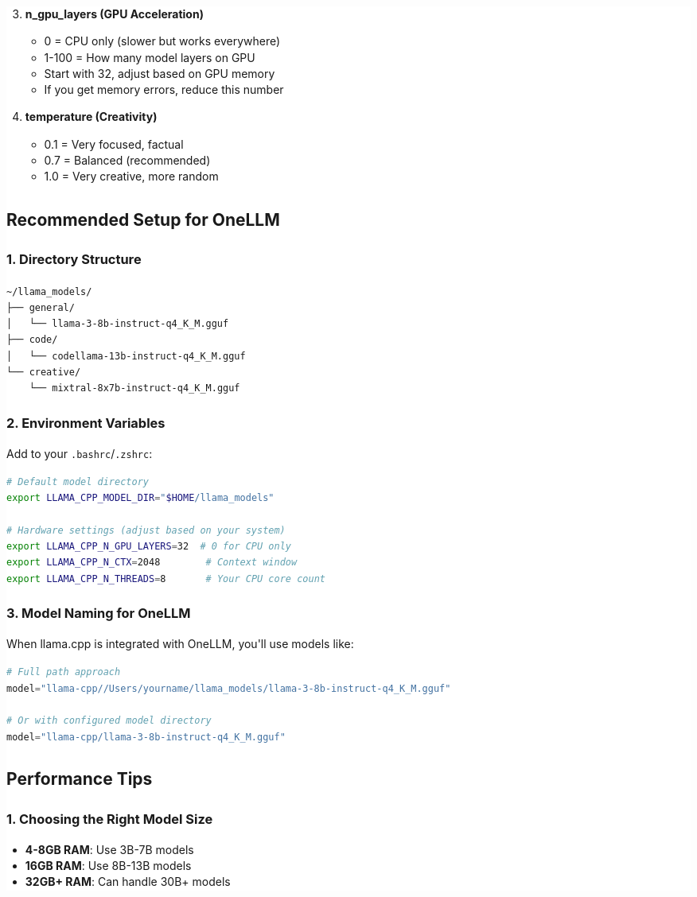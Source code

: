 3. **n_gpu_layers (GPU Acceleration)**
   - 0 = CPU only (slower but works everywhere)
   - 1-100 = How many model layers on GPU
   - Start with 32, adjust based on GPU memory
   - If you get memory errors, reduce this number

4. **temperature (Creativity)**
   - 0.1 = Very focused, factual
   - 0.7 = Balanced (recommended)
   - 1.0 = Very creative, more random

## Recommended Setup for OneLLM

### 1. Directory Structure
```
~/llama_models/
├── general/
│   └── llama-3-8b-instruct-q4_K_M.gguf
├── code/
│   └── codellama-13b-instruct-q4_K_M.gguf
└── creative/
    └── mixtral-8x7b-instruct-q4_K_M.gguf
```

### 2. Environment Variables
Add to your `.bashrc`/`.zshrc`:
```bash
# Default model directory
export LLAMA_CPP_MODEL_DIR="$HOME/llama_models"

# Hardware settings (adjust based on your system)
export LLAMA_CPP_N_GPU_LAYERS=32  # 0 for CPU only
export LLAMA_CPP_N_CTX=2048        # Context window
export LLAMA_CPP_N_THREADS=8       # Your CPU core count
```

### 3. Model Naming for OneLLM

When llama.cpp is integrated with OneLLM, you'll use models like:
```python
# Full path approach
model="llama-cpp//Users/yourname/llama_models/llama-3-8b-instruct-q4_K_M.gguf"

# Or with configured model directory
model="llama-cpp/llama-3-8b-instruct-q4_K_M.gguf"
```

## Performance Tips

### 1. **Choosing the Right Model Size**
- **4-8GB RAM**: Use 3B-7B models
- **16GB RAM**: Use 8B-13B models  
- **32GB+ RAM**: Can handle 30B+ models
